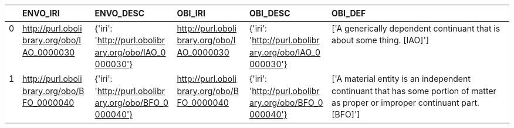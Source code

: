 |     | ENVO_IRI                                         | ENVO_DESC                                                                                                                 | OBI_IRI                                          | OBI_DESC                                                    | OBI_DEF                                                                                                                                                                                                                                                                                                                                                                                                                                                                                                                                                                                                                                                                                                                                                                                                                                                                                                                                                                                   |
|----:|:-------------------------------------------------|:--------------------------------------------------------------------------------------------------------------------------|:-------------------------------------------------|:------------------------------------------------------------|:------------------------------------------------------------------------------------------------------------------------------------------------------------------------------------------------------------------------------------------------------------------------------------------------------------------------------------------------------------------------------------------------------------------------------------------------------------------------------------------------------------------------------------------------------------------------------------------------------------------------------------------------------------------------------------------------------------------------------------------------------------------------------------------------------------------------------------------------------------------------------------------------------------------------------------------------------------------------------------------|
|   0 | http://purl.obolibrary.org/obo/IAO_0000030       | {'iri': 'http://purl.obolibrary.org/obo/IAO_0000030'}                                                                     | http://purl.obolibrary.org/obo/IAO_0000030       | {'iri': 'http://purl.obolibrary.org/obo/IAO_0000030'}       | ['A generically dependent continuant that is about some thing. [IAO]']                                                                                                                                                                                                                                                                                                                                                                                                                                                                                                                                                                                                                                                                                                                                                                                                                                                                                                                    |
|   1 | http://purl.obolibrary.org/obo/BFO_0000040       | {'iri': 'http://purl.obolibrary.org/obo/BFO_0000040'}                                                                     | http://purl.obolibrary.org/obo/BFO_0000040       | {'iri': 'http://purl.obolibrary.org/obo/BFO_0000040'}       | ['A material entity is an independent continuant that has some portion of matter as proper or improper continuant part. [BFO]']                                                                                                                                                                                                                                                                                                                                                                                                                                                                                                                                                                                                                                                                                                                                                                                                                                                           |